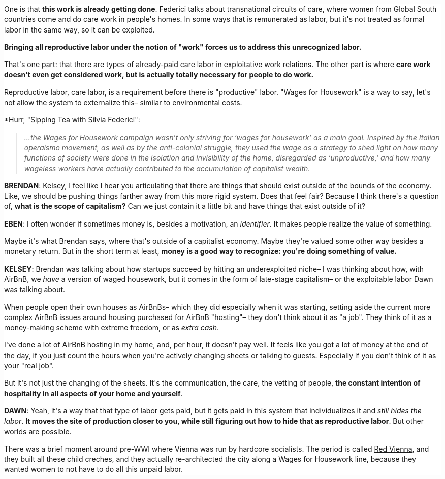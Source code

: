 One is that **this work is already getting done**. Federici talks about transnational circuits of care, where women from Global South countries come and do care work in people's homes. In some ways that is remunerated as labor, but it's not treated as formal labor in the same way, so it can be exploited.

**Bringing all reproductive labor under the notion of "work" forces us to address this unrecognized labor.**

That's one part: that there are types of already-paid care labor in exploitative work relations. The other part is where **care work doesn't even get considered work, but is actually totally necessary for people to do work.**

Reproductive labor, care labor, is a requirement before there is "productive" labor. "Wages for Housework" is a way to say, let's not allow the system to externalize this– similar to environmental costs.

*Hurr, "Sipping Tea with Silvia Federici":

> *...the Wages for Housework campaign wasn’t only striving for ‘wages for housework’ as a main goal. Inspired by the Italian operaismo movement, as well as by the anti-colonial struggle, they used the wage as a strategy to shed light on how many functions of society were done in the isolation and invisibility of the home, disregarded as ‘unproductive,’ and how many wageless workers have actually contributed to the accumulation of capitalist wealth.*

**BRENDAN**: Kelsey, I feel like I hear you articulating that there are things that should exist outside of the bounds of the economy. Like, we should be pushing things farther away from this more rigid system. Does that feel fair? Because I think there's a question of, **what is the scope of capitalism?** Can we just contain it a little bit and have things that exist outside of it?

**EBEN**: I often wonder if sometimes money is, besides a motivation, an *identifier*. It makes people realize the value of something.

Maybe it's what Brendan says, where that's outside of a capitalist economy. Maybe they're valued some other way besides a monetary return. But in the short term at least, **money is a good way to recognize: you're doing something of value.**

**KELSEY**: Brendan was talking about how startups succeed by hitting an underexploited niche– I was thinking about how, with AirBnB, we *have* a version of waged housework, but it comes in the form of late-stage capitalism– or the exploitable labor Dawn was talking about.

When people open their own houses as AirBnBs– which they did especially when it was starting, setting aside the current more complex AirBnB issues around housing purchased for AirBnB "hosting"– they don't think about it as "a job". They think of it as a money-making scheme with extreme freedom, or as *extra cash*.

I've done a lot of AirBnB hosting in my home, and, per hour, it doesn't pay well. It feels like you got a lot of money at the end of the day, if you just count the hours when you're actively changing sheets or talking to guests. Especially if you don't think of it as your "real job".

But it's not just the changing of the sheets. It's the communication, the care, the vetting of people, **the constant intention of hospitality in all aspects of your home and yourself**.

**DAWN**: Yeah, it's a way that that type of labor gets paid, but it gets paid in this system that individualizes it and *still hides the labor*. **It moves the site of production closer to you, while still figuring out how to hide that as reproductive labor**. But other worlds are possible.

There was a brief moment around pre-WWI where Vienna was run by hardcore socialists. The period is called [Red Vienna](https://en.wikipedia.org/wiki/Red_Vienna), and they built all these child creches, and they actually re-architected the city along a Wages for Housework line, because they wanted women to not have to do all this unpaid labor.
